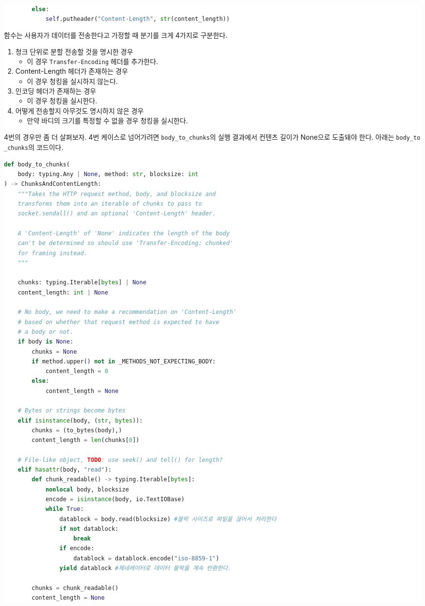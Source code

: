 ```python
		else:
			self.putheader("Content-Length", str(content_length))

```

함수는 사용자가 데이터를 전송한다고 가정할 때 분기를 크게 4가지로 구분한다.
1. 청크 단위로 분할 전송할 것을 명시한 경우
	* 이 경우 `Transfer-Encoding` 헤더를 추가한다.
2. Content-Length 헤더가 존재하는 경우
	* 이 경우 청킹을 실시하지 않는다.
3. 인코딩 헤더가 존재하는 경우
	* 이 경우 청킹을 실시한다.
4. 어떻게 전송할지 아무것도 명시하지 않은 경우
	* 만약 바디의 크기를 특정할 수 없을 경우 청킹을 실시한다.

4번의 경우만 좀 더 살펴보자. 4번 케이스로 넘어가려면 `body_to_chunks`의 실행 결과에서 컨텐츠 길이가 None으로 도출돼야 한다. 아래는 `body_to_chunks`의 코드이다.

```python
def body_to_chunks(
    body: typing.Any | None, method: str, blocksize: int
) -> ChunksAndContentLength:
    """Takes the HTTP request method, body, and blocksize and
    transforms them into an iterable of chunks to pass to
    socket.sendall() and an optional 'Content-Length' header.

    A 'Content-Length' of 'None' indicates the length of the body
    can't be determined so should use 'Transfer-Encoding: chunked'
    for framing instead.
    """

    chunks: typing.Iterable[bytes] | None
    content_length: int | None

    # No body, we need to make a recommendation on 'Content-Length'
    # based on whether that request method is expected to have
    # a body or not.
    if body is None:
        chunks = None
        if method.upper() not in _METHODS_NOT_EXPECTING_BODY:
            content_length = 0
        else:
            content_length = None

    # Bytes or strings become bytes
    elif isinstance(body, (str, bytes)):
        chunks = (to_bytes(body),)
        content_length = len(chunks[0])

    # File-like object, TODO: use seek() and tell() for length?
    elif hasattr(body, "read"):
        def chunk_readable() -> typing.Iterable[bytes]:
            nonlocal body, blocksize
            encode = isinstance(body, io.TextIOBase)
            while True:
                datablock = body.read(blocksize) #블락 사이즈로 파일을 끊어서 처리한다
                if not datablock:
                    break
                if encode:
                    datablock = datablock.encode("iso-8859-1")
                yield datablock #제네레이터로 데이터 블락을 계속 반환한다.

        chunks = chunk_readable()
        content_length = None
```